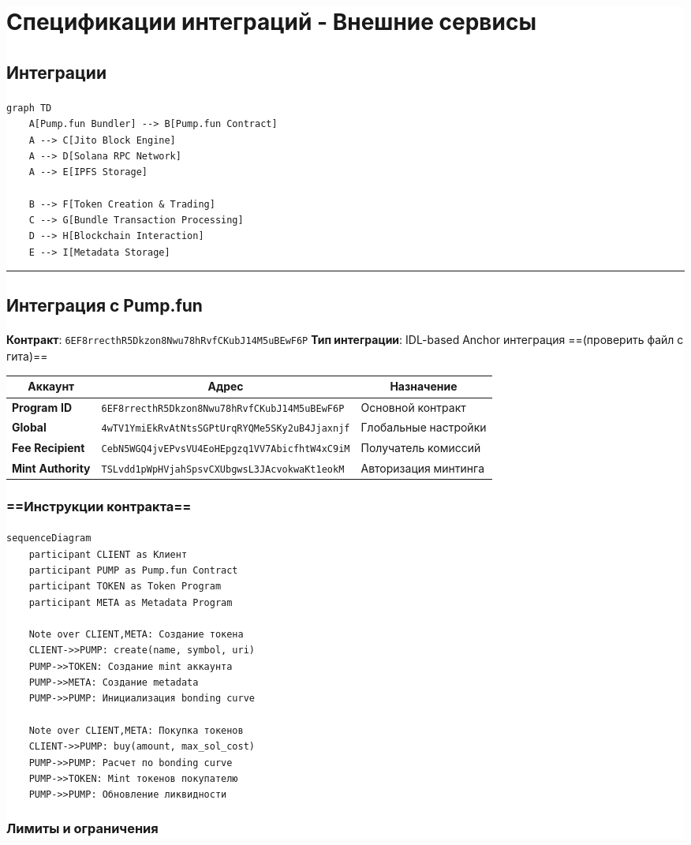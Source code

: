 # Спецификации интеграций - Внешние сервисы

## Интеграции


```mermaid
graph TD
    A[Pump.fun Bundler] --> B[Pump.fun Contract]
    A --> C[Jito Block Engine]
    A --> D[Solana RPC Network]
    A --> E[IPFS Storage]
    
    B --> F[Token Creation & Trading]
    C --> G[Bundle Transaction Processing]
    D --> H[Blockchain Interaction]
    E --> I[Metadata Storage]
```

---

## Интеграция с Pump.fun

**Контракт**: `6EF8rrecthR5Dkzon8Nwu78hRvfCKubJ14M5uBEwF6P`
**Тип интеграции**: IDL-based Anchor интеграция ==(проверить файл с гита)==

| Аккаунт | Адрес | Назначение |
|---------|-------|------------|
| **Program ID** | `6EF8rrecthR5Dkzon8Nwu78hRvfCKubJ14M5uBEwF6P` | Основной контракт |
| **Global** | `4wTV1YmiEkRvAtNtsSGPtUrqRYQMe5SKy2uB4Jjaxnjf` | Глобальные настройки |
| **Fee Recipient** | `CebN5WGQ4jvEPvsVU4EoHEpgzq1VV7AbicfhtW4xC9iM` | Получатель комиссий |
| **Mint Authority** | `TSLvdd1pWpHVjahSpsvCXUbgwsL3JAcvokwaKt1eokM` | Авторизация минтинга |

### ==Инструкции контракта==

```mermaid
sequenceDiagram
    participant CLIENT as Клиент
    participant PUMP as Pump.fun Contract
    participant TOKEN as Token Program
    participant META as Metadata Program
    
    Note over CLIENT,META: Создание токена
    CLIENT->>PUMP: create(name, symbol, uri)
    PUMP->>TOKEN: Создание mint аккаунта
    PUMP->>META: Создание metadata
    PUMP->>PUMP: Инициализация bonding curve
    
    Note over CLIENT,META: Покупка токенов
    CLIENT->>PUMP: buy(amount, max_sol_cost)
    PUMP->>PUMP: Расчет по bonding curve
    PUMP->>TOKEN: Mint токенов покупателю
    PUMP->>PUMP: Обновление ликвидности
```
### Лимиты и ограничения
